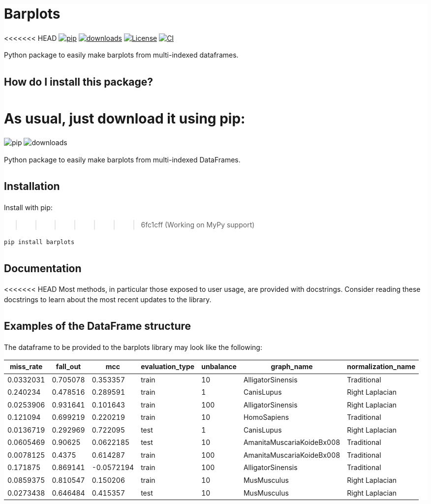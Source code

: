 # Barplots

<<<<<<< HEAD
[![pip](https://badge.fury.io/py/barplots.svg)](https://pypi.org/project/barplots/)
[![downloads](https://pepy.tech/badge/barplots)](https://pepy.tech/project/barplots)
[![License](https://img.shields.io/badge/License-MIT-blue.svg)](https://github.com/LucaCappelletti94/barplots/blob/master/LICENSE)
[![CI](https://github.com/LucaCappelletti94/barplots/actions/workflows/python.yml/badge.svg)](https://github.com/LucaCappelletti94/barplots/actions)

Python package to easily make barplots from multi-indexed dataframes.

## How do I install this package?

As usual, just download it using pip:
=======
![pip](https://badge.fury.io/py/barplots.svg) ![downloads](https://pepy.tech/badge/barplots)

Python package to easily make barplots from multi-indexed DataFrames.

## Installation

Install with pip:
>>>>>>> 6fc1cff (Working on MyPy support)

```shell
pip install barplots
```

## Documentation

<<<<<<< HEAD
Most methods, in particular those exposed to user usage, are provided with docstrings. Consider reading these docstrings to learn about the most recent updates to the library.

## Examples of the DataFrame structure

The dataframe to be provided to the barplots library may look like the following:

| miss_rate  | fall_out | mcc       | evaluation_type | unbalance | graph_name                 | normalization_name |
|------------|----------|-----------|-----------------|-----------|----------------------------|--------------------|
| 0.0332031  | 0.705078 | 0.353357  | train           | 10        | AlligatorSinensis           | Traditional        |
| 0.240234   | 0.478516 | 0.289591  | train           | 1         | CanisLupus                  | Right Laplacian     |
| 0.0253906  | 0.931641 | 0.101643  | train           | 100       | AlligatorSinensis           | Right Laplacian     |
| 0.121094   | 0.699219 | 0.220219  | train           | 10        | HomoSapiens                 | Traditional        |
| 0.0136719  | 0.292969 | 0.722095  | test            | 1         | CanisLupus                  | Right Laplacian     |
| 0.0605469  | 0.90625  | 0.0622185 | test            | 10        | AmanitaMuscariaKoideBx008    | Traditional        |
| 0.0078125  | 0.4375   | 0.614287  | train           | 100       | AmanitaMuscariaKoideBx008    | Traditional        |
| 0.171875   | 0.869141 | -0.0572194| train           | 100       | AlligatorSinensis           | Traditional        |
| 0.0859375  | 0.810547 | 0.150206  | train           | 10        | MusMusculus                 | Right Laplacian     |
| 0.0273438  | 0.646484 | 0.415357  | test            | 10        | MusMusculus                 | Right Laplacian     |
